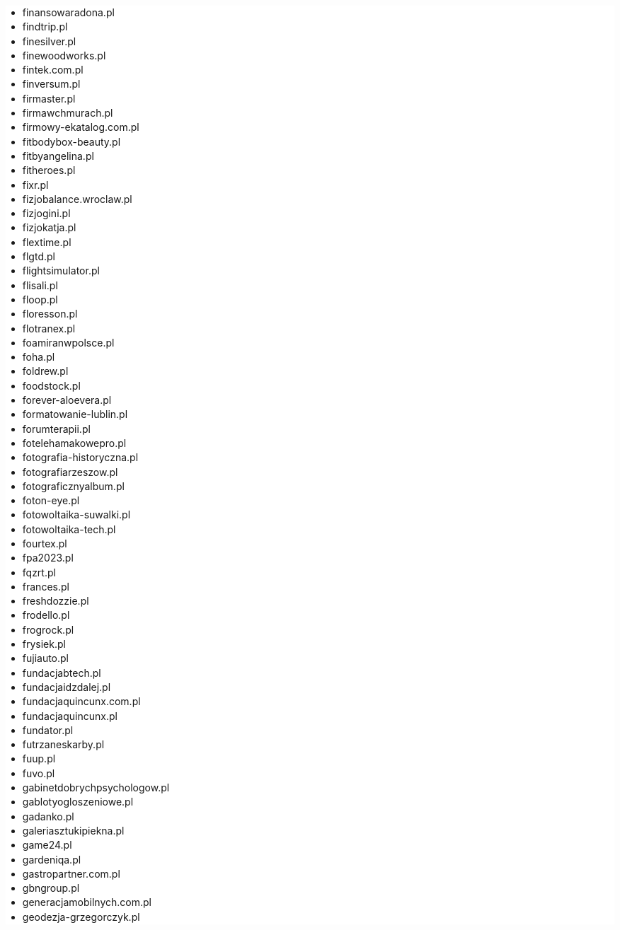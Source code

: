 - finansowaradona.pl
- findtrip.pl
- finesilver.pl
- finewoodworks.pl
- fintek.com.pl
- finversum.pl
- firmaster.pl
- firmawchmurach.pl
- firmowy-ekatalog.com.pl
- fitbodybox-beauty.pl
- fitbyangelina.pl
- fitheroes.pl
- fixr.pl
- fizjobalance.wroclaw.pl
- fizjogini.pl
- fizjokatja.pl
- flextime.pl
- flgtd.pl
- flightsimulator.pl
- flisali.pl
- floop.pl
- floresson.pl
- flotranex.pl
- foamiranwpolsce.pl
- foha.pl
- foldrew.pl
- foodstock.pl
- forever-aloevera.pl
- formatowanie-lublin.pl
- forumterapii.pl
- fotelehamakowepro.pl
- fotografia-historyczna.pl
- fotografiarzeszow.pl
- fotograficznyalbum.pl
- foton-eye.pl
- fotowoltaika-suwalki.pl
- fotowoltaika-tech.pl
- fourtex.pl
- fpa2023.pl
- fqzrt.pl
- frances.pl
- freshdozzie.pl
- frodello.pl
- frogrock.pl
- frysiek.pl
- fujiauto.pl
- fundacjabtech.pl
- fundacjaidzdalej.pl
- fundacjaquincunx.com.pl
- fundacjaquincunx.pl
- fundator.pl
- futrzaneskarby.pl
- fuup.pl
- fuvo.pl
- gabinetdobrychpsychologow.pl
- gablotyogloszeniowe.pl
- gadanko.pl
- galeriasztukipiekna.pl
- game24.pl
- gardeniqa.pl
- gastropartner.com.pl
- gbngroup.pl
- generacjamobilnych.com.pl
- geodezja-grzegorczyk.pl